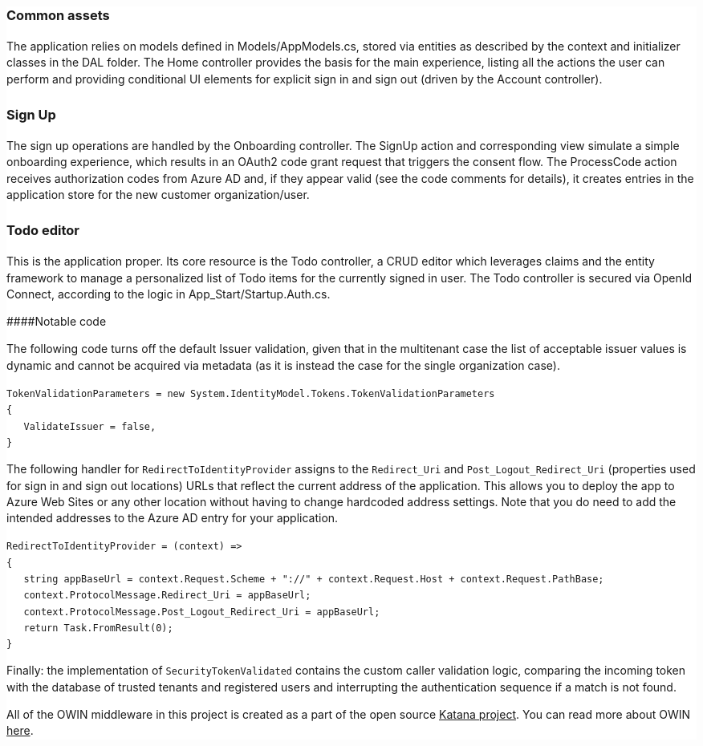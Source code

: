 ### Common assets

The application relies on models defined in Models/AppModels.cs, stored via entities as described by the context and initializer classes in the DAL folder.
The Home controller provides the basis for the main experience, listing all the actions the user can perform and providing conditional UI elements for explicit sign in and sign out (driven by the Account controller).

### Sign Up

The sign up operations are handled by the Onboarding controller.
The SignUp action and corresponding view simulate a simple onboarding experience, which results in an OAuth2 code grant request that triggers the consent flow.
The ProcessCode action receives authorization codes from Azure AD and, if they appear valid (see the code comments for details), it creates entries in the application store for the new customer organization/user.

### Todo editor

This is the application proper.
Its core resource is the Todo controller, a CRUD editor which leverages claims and the entity framework to manage a personalized list of Todo items for the currently signed in user.
The Todo controller is secured via OpenId Connect, according to the logic in App_Start/Startup.Auth.cs.

####Notable code

The following code turns off the default Issuer validation, given that in the multitenant case the list of acceptable issuer values is dynamic and cannot be acquired via metadata (as it is instead the case for the single organization case). 

    TokenValidationParameters = new System.IdentityModel.Tokens.TokenValidationParameters
    {
       ValidateIssuer = false,
    }

The following handler for `RedirectToIdentityProvider` assigns to the `Redirect_Uri` and `Post_Logout_Redirect_Uri` (properties used for sign in and sign out locations) URLs that reflect the current address of the application. This allows you to deploy the app to Azure Web Sites or any other location without having to change hardcoded address settings. Note that you do need to add the intended addresses to the Azure AD entry for your application.

    RedirectToIdentityProvider = (context) =>
    {
       string appBaseUrl = context.Request.Scheme + "://" + context.Request.Host + context.Request.PathBase;
       context.ProtocolMessage.Redirect_Uri = appBaseUrl;
       context.ProtocolMessage.Post_Logout_Redirect_Uri = appBaseUrl;
       return Task.FromResult(0);
    }

Finally: the implementation of `SecurityTokenValidated` contains the custom caller validation logic, comparing the incoming token with the database of trusted tenants and registered users and interrupting the authentication sequence if a match is not found.

All of the OWIN middleware in this project is created as a part of the open source [Katana project](http://katanaproject.codeplex.com).  You can read more about OWIN [here](http://owin.org).
